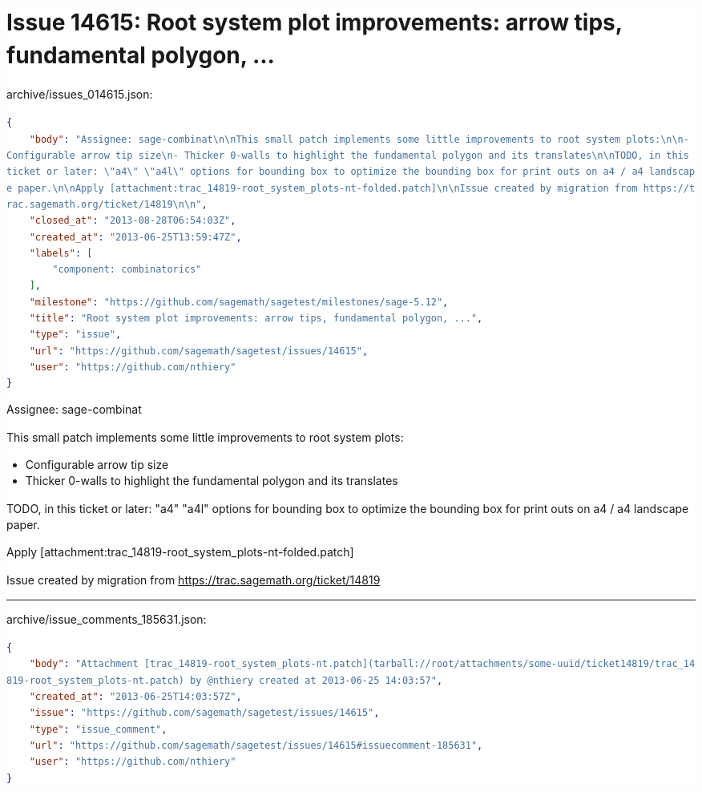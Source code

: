 # Issue 14615: Root system plot improvements: arrow tips, fundamental polygon, ...

archive/issues_014615.json:
```json
{
    "body": "Assignee: sage-combinat\n\nThis small patch implements some little improvements to root system plots:\n\n- Configurable arrow tip size\n- Thicker 0-walls to highlight the fundamental polygon and its translates\n\nTODO, in this ticket or later: \"a4\" \"a4l\" options for bounding box to optimize the bounding box for print outs on a4 / a4 landscape paper.\n\nApply [attachment:trac_14819-root_system_plots-nt-folded.patch]\n\nIssue created by migration from https://trac.sagemath.org/ticket/14819\n\n",
    "closed_at": "2013-08-28T06:54:03Z",
    "created_at": "2013-06-25T13:59:47Z",
    "labels": [
        "component: combinatorics"
    ],
    "milestone": "https://github.com/sagemath/sagetest/milestones/sage-5.12",
    "title": "Root system plot improvements: arrow tips, fundamental polygon, ...",
    "type": "issue",
    "url": "https://github.com/sagemath/sagetest/issues/14615",
    "user": "https://github.com/nthiery"
}
```
Assignee: sage-combinat

This small patch implements some little improvements to root system plots:

- Configurable arrow tip size
- Thicker 0-walls to highlight the fundamental polygon and its translates

TODO, in this ticket or later: "a4" "a4l" options for bounding box to optimize the bounding box for print outs on a4 / a4 landscape paper.

Apply [attachment:trac_14819-root_system_plots-nt-folded.patch]

Issue created by migration from https://trac.sagemath.org/ticket/14819





---

archive/issue_comments_185631.json:
```json
{
    "body": "Attachment [trac_14819-root_system_plots-nt.patch](tarball://root/attachments/some-uuid/ticket14819/trac_14819-root_system_plots-nt.patch) by @nthiery created at 2013-06-25 14:03:57",
    "created_at": "2013-06-25T14:03:57Z",
    "issue": "https://github.com/sagemath/sagetest/issues/14615",
    "type": "issue_comment",
    "url": "https://github.com/sagemath/sagetest/issues/14615#issuecomment-185631",
    "user": "https://github.com/nthiery"
}
```
